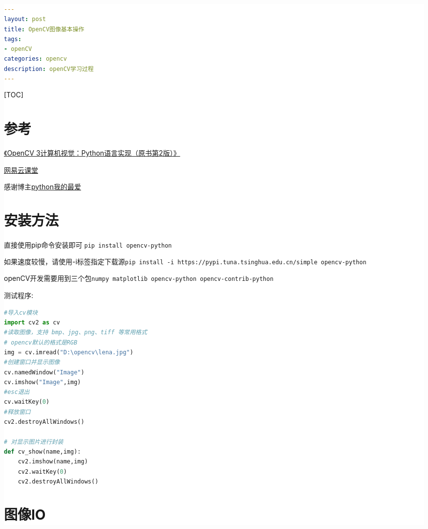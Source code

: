 ```yaml
---
layout: post
title: OpenCV图像基本操作
tags:
- openCV
categories: opencv
description: openCV学习过程
---
```


[TOC]

# 参考
[《OpenCV 3计算机视觉：Python语言实现（原书第2版）》](https://blog.csdn.net/wyx100/article/details/73006307)

[网易云课堂](https://study.163.com/course/courseMain.htm?courseId=1208943817)

感谢博主[python我的最爱](https://www.cnblogs.com/my-love-is-python/category/1308248.html)

# 安装方法
直接使用pip命令安装即可
`pip install opencv-python`

如果速度较慢，请使用-i标签指定下载源`pip install -i https://pypi.tuna.tsinghua.edu.cn/simple opencv-python`

openCV开发需要用到三个包`numpy matplotlib opencv-python opencv-contrib-python`

测试程序:

```python
#导入cv模块
import cv2 as cv
#读取图像，支持 bmp、jpg、png、tiff 等常用格式
# opencv默认的格式是RGB
img = cv.imread("D:\opencv\lena.jpg")
#创建窗口并显示图像
cv.namedWindow("Image")
cv.imshow("Image",img)
#esc退出
cv.waitKey(0)
#释放窗口
cv2.destroyAllWindows()

# 对显示图片进行封装
def cv_show(name,img):
    cv2.imshow(name,img)
    cv2.waitKey(0)
    cv2.destroyAllWindows()
```

# 图像IO
